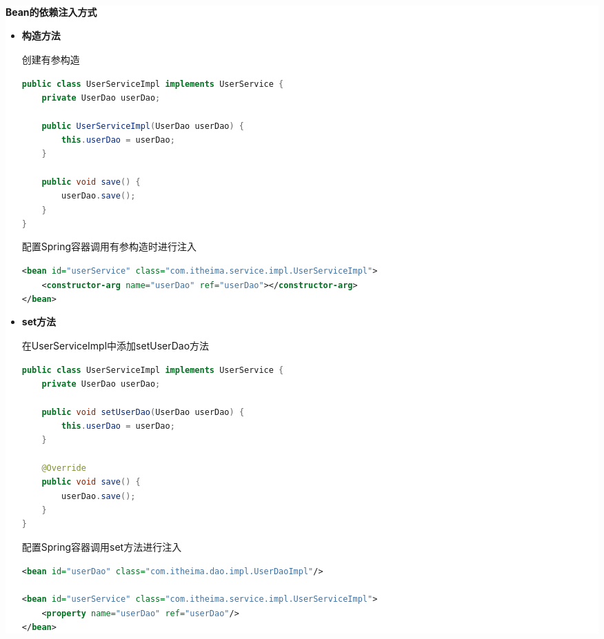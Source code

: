 

**Bean的依赖注入方式**

- **构造方法**

  创建有参构造

  ```java
  public class UserServiceImpl implements UserService {
      private UserDao userDao;
  
      public UserServiceImpl(UserDao userDao) {
          this.userDao = userDao;
      }
  
      public void save() {
          userDao.save();
      }
  }
  ```
	配置Spring容器调用有参构造时进行注入
  ```xml
  <bean id="userService" class="com.itheima.service.impl.UserServiceImpl">
      <constructor-arg name="userDao" ref="userDao"></constructor-arg>
  </bean>
  ```

  

- **set方法**

  在UserServiceImpl中添加setUserDao方法 

  ```java
  public class UserServiceImpl implements UserService {
      private UserDao userDao;
  
      public void setUserDao(UserDao userDao) {
          this.userDao = userDao;
      }
  
      @Override
      public void save() {
          userDao.save();
      }
  }
  ```

  配置Spring容器调用set方法进行注入

  ```xml
  <bean id="userDao" class="com.itheima.dao.impl.UserDaoImpl"/> 
  
  <bean id="userService" class="com.itheima.service.impl.UserServiceImpl"> 
      <property name="userDao" ref="userDao"/>
  </bean>
  ```
